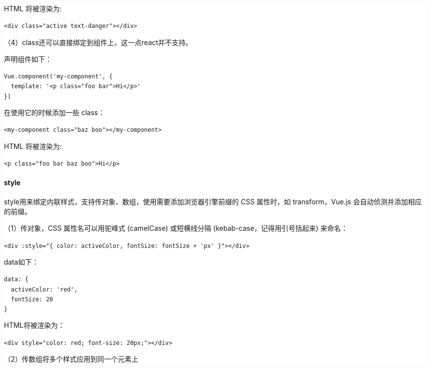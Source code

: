 HTML 将被渲染为:

```
<div class="active text-danger"></div> 

```

（4）class还可以直接绑定到组件上，这一点react并不支持。

声明组件如下：

```
Vue.component('my-component', {
  template: '<p class="foo bar">Hi</p>'
}) 

```

在使用它的时候添加一些 class：

```
<my-component class="baz boo"></my-component> 

```

HTML 将被渲染为:

```
<p class="foo bar baz boo">Hi</p> 

```

#### style

style用来绑定内联样式，支持传对象、数组，使用需要添加浏览器引擎前缀的 CSS 属性时，如 transform，Vue.js 会自动侦测并添加相应的前缀。

（1）传对象，CSS 属性名可以用驼峰式 (camelCase) 或短横线分隔 (kebab-case，记得用引号括起来) 来命名：

```
<div :style="{ color: activeColor, fontSize: fontSize + 'px' }"></div> 

```

data如下：

```
data: {
  activeColor: 'red',
  fontSize: 20
} 

```

HTML将被渲染为：

```
<div style="color: red; font-size: 20px;"></div> 

```

（2）传数组将多个样式应用到同一个元素上

